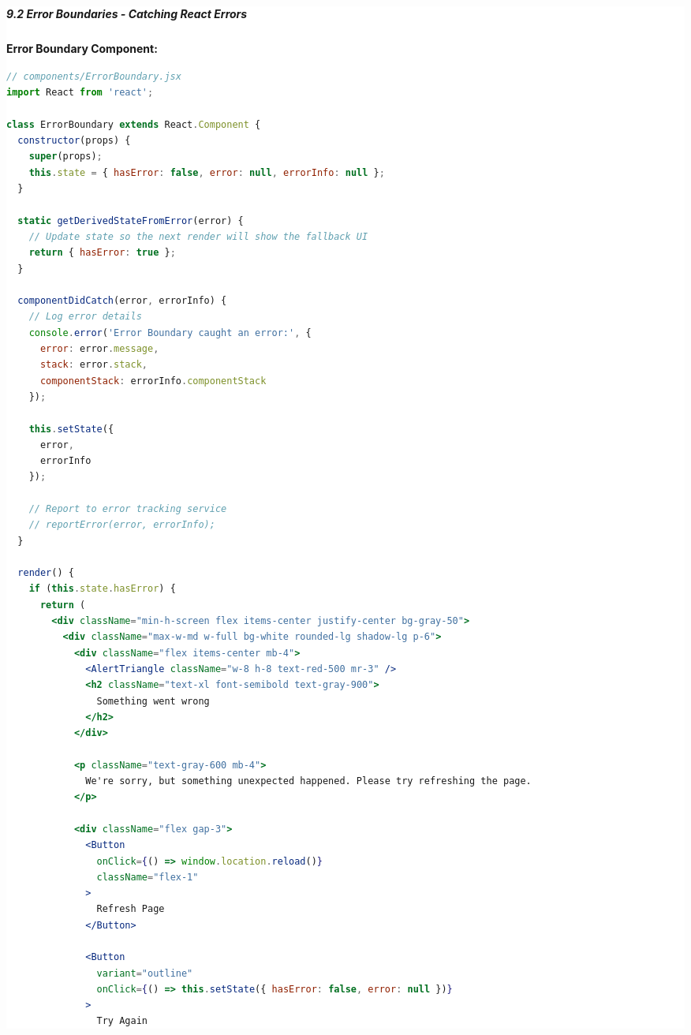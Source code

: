 ##### 9.2 Error Boundaries - Catching React Errors

**Error Boundary Component:**
```jsx
// components/ErrorBoundary.jsx
import React from 'react';

class ErrorBoundary extends React.Component {
  constructor(props) {
    super(props);
    this.state = { hasError: false, error: null, errorInfo: null };
  }
  
  static getDerivedStateFromError(error) {
    // Update state so the next render will show the fallback UI
    return { hasError: true };
  }
  
  componentDidCatch(error, errorInfo) {
    // Log error details
    console.error('Error Boundary caught an error:', {
      error: error.message,
      stack: error.stack,
      componentStack: errorInfo.componentStack
    });
    
    this.setState({
      error,
      errorInfo
    });
    
    // Report to error tracking service
    // reportError(error, errorInfo);
  }
  
  render() {
    if (this.state.hasError) {
      return (
        <div className="min-h-screen flex items-center justify-center bg-gray-50">
          <div className="max-w-md w-full bg-white rounded-lg shadow-lg p-6">
            <div className="flex items-center mb-4">
              <AlertTriangle className="w-8 h-8 text-red-500 mr-3" />
              <h2 className="text-xl font-semibold text-gray-900">
                Something went wrong
              </h2>
            </div>
            
            <p className="text-gray-600 mb-4">
              We're sorry, but something unexpected happened. Please try refreshing the page.
            </p>
            
            <div className="flex gap-3">
              <Button 
                onClick={() => window.location.reload()}
                className="flex-1"
              >
                Refresh Page
              </Button>
              
              <Button 
                variant="outline"
                onClick={() => this.setState({ hasError: false, error: null })}
              >
                Try Again
```